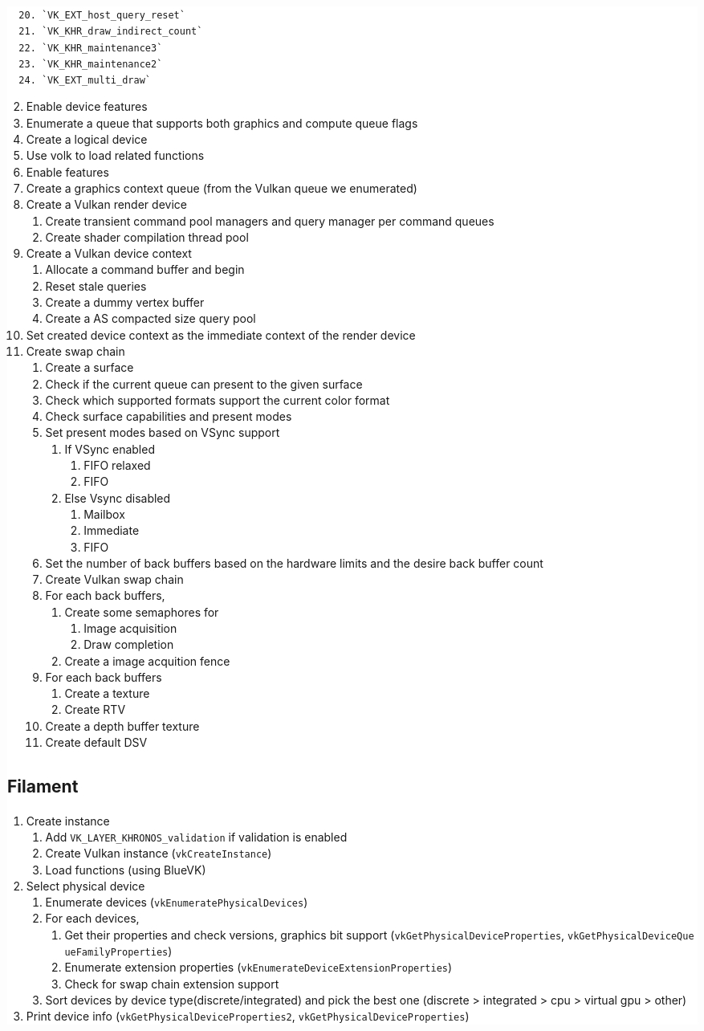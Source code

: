       20. `VK_EXT_host_query_reset`
      21. `VK_KHR_draw_indirect_count`
      22. `VK_KHR_maintenance3`
      23. `VK_KHR_maintenance2`
      24. `VK_EXT_multi_draw`
   2. Enable device features
   3. Enumerate a queue that supports both graphics and compute queue flags
   4. Create a logical device
   5. Use volk to load related functions
   6. Enable features
   7. Create a graphics context queue (from the Vulkan queue we enumerated)
   8. Create a Vulkan render device
      1. Create transient command pool managers and query manager per command queues
      2. Create shader compilation thread pool
   9. Create a Vulkan device context
      1.  Allocate a command buffer and begin
      2.  Reset stale queries
      3.  Create a dummy vertex buffer
      4.  Create a AS compacted size query pool
   10. Set created device context as the immediate context of the render device
3.  Create swap chain
    1.  Create a surface
    2.  Check if the current queue can present to the given surface
    3.  Check which supported formats support the current color format
    4.  Check surface capabilities and present modes
    5.  Set present modes based on VSync support
        1.  If VSync enabled
            1.  FIFO relaxed
            2.  FIFO
        2.  Else Vsync disabled
            1.  Mailbox
            2.  Immediate
            3.  FIFO
    6.  Set the number of back buffers based on the hardware limits and the desire back buffer count
    7.  Create Vulkan swap chain
    8.  For each back buffers,
        1.  Create some semaphores for
            1.  Image acquisition
            2.  Draw completion
        2.  Create a image acquition fence
    9.  For each back buffers
        1.  Create a texture
        2.  Create RTV
    10. Create a depth buffer texture
    11. Create default DSV

## Filament

1. Create instance
   1. Add `VK_LAYER_KHRONOS_validation` if validation is enabled
   2. Create Vulkan instance (`vkCreateInstance`)
   3. Load functions (using BlueVK)
2. Select physical device
   1. Enumerate devices (`vkEnumeratePhysicalDevices`)
   2. For each devices,
      1. Get their properties and check versions, graphics bit support (`vkGetPhysicalDeviceProperties`, `vkGetPhysicalDeviceQueueFamilyProperties`)
      2. Enumerate extension properties (`vkEnumerateDeviceExtensionProperties`)
      3. Check for swap chain extension support
   3. Sort devices by device type(discrete/integrated) and pick the best one (discrete > integrated > cpu > virtual gpu > other)
3. Print device info (`vkGetPhysicalDeviceProperties2`, `vkGetPhysicalDeviceProperties`)